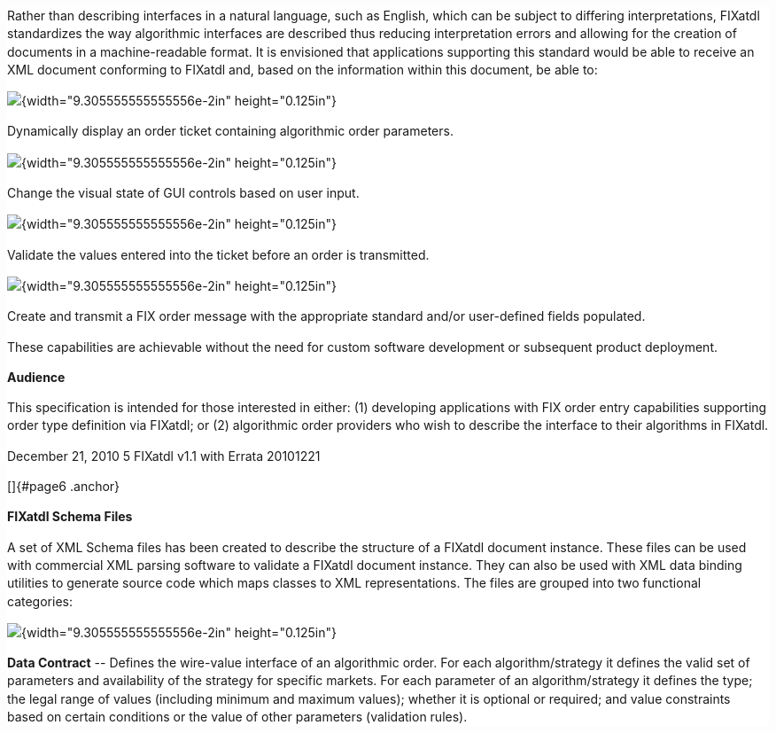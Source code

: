 Rather than describing interfaces in a natural language, such as
English, which can be subject to differing interpretations, FIXatdl
standardizes the way algorithmic interfaces are described thus reducing
interpretation errors and allowing for the creation of documents in a
machine-readable format. It is envisioned that applications supporting
this standard would be able to receive an XML document conforming to
FIXatdl and, based on the information within this document, be able to:

![](media/image2.jpeg){width="9.305555555555556e-2in" height="0.125in"}

Dynamically display an order ticket containing algorithmic order
parameters.

![](media/image2.jpeg){width="9.305555555555556e-2in" height="0.125in"}

Change the visual state of GUI controls based on user input.

![](media/image2.jpeg){width="9.305555555555556e-2in" height="0.125in"}

Validate the values entered into the ticket before an order is
transmitted.

![](media/image2.jpeg){width="9.305555555555556e-2in" height="0.125in"}

Create and transmit a FIX order message with the appropriate standard
and/or user-defined fields populated.

These capabilities are achievable without the need for custom software
development or subsequent product deployment.

**Audience**

This specification is intended for those interested in either: (1)
developing applications with FIX order entry capabilities supporting
order type definition via FIXatdl; or (2) algorithmic order providers
who wish to describe the interface to their algorithms in FIXatdl.

December 21, 2010 5 FIXatdl v1.1 with Errata 20101221

[]{#page6 .anchor}

**FIXatdl Schema Files**

A set of XML Schema files has been created to describe the structure
of a FIXatdl document instance. These files can be used with
commercial XML parsing software to validate a FIXatdl document
instance. They can also be used with XML data binding utilities to
generate source code which maps classes to XML representations. The
files are grouped into two functional categories:

![](media/image2.jpeg){width="9.305555555555556e-2in" height="0.125in"}

**Data Contract** -- Defines the wire-value interface of an
algorithmic order. For each algorithm/strategy it defines the valid
set of parameters and availability of the strategy for specific
markets. For each parameter of an algorithm/strategy it defines the
type; the legal range of values (including minimum and maximum
values); whether it is optional or required; and value constraints
based on certain conditions or the value of other parameters
(validation rules).
